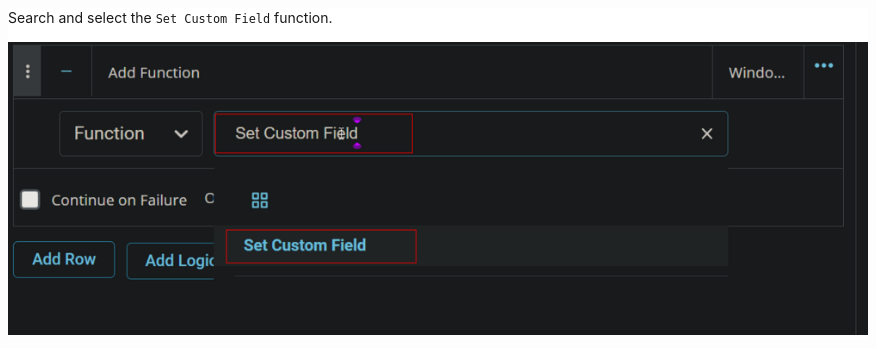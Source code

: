 Search and select the `Set Custom Field` function.

![Image](../../../static/img/Feature-Update-Install-With-Tracking/image_49.png)
